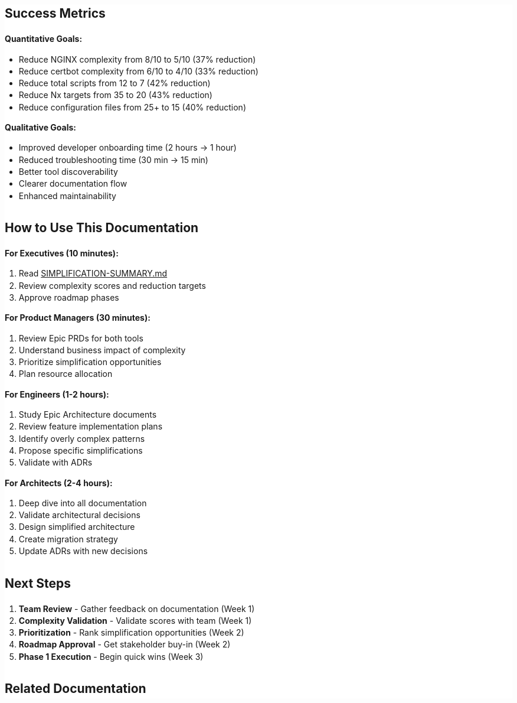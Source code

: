## Success Metrics

**Quantitative Goals:**
- Reduce NGINX complexity from 8/10 to 5/10 (37% reduction)
- Reduce certbot complexity from 6/10 to 4/10 (33% reduction)
- Reduce total scripts from 12 to 7 (42% reduction)
- Reduce Nx targets from 35 to 20 (43% reduction)
- Reduce configuration files from 25+ to 15 (40% reduction)

**Qualitative Goals:**
- Improved developer onboarding time (2 hours → 1 hour)
- Reduced troubleshooting time (30 min → 15 min)
- Better tool discoverability
- Clearer documentation flow
- Enhanced maintainability

## How to Use This Documentation

**For Executives (10 minutes):**
1. Read [SIMPLIFICATION-SUMMARY.md](./SIMPLIFICATION-SUMMARY.md)
2. Review complexity scores and reduction targets
3. Approve roadmap phases

**For Product Managers (30 minutes):**
1. Review Epic PRDs for both tools
2. Understand business impact of complexity
3. Prioritize simplification opportunities
4. Plan resource allocation

**For Engineers (1-2 hours):**
1. Study Epic Architecture documents
2. Review feature implementation plans
3. Identify overly complex patterns
4. Propose specific simplifications
5. Validate with ADRs

**For Architects (2-4 hours):**
1. Deep dive into all documentation
2. Validate architectural decisions
3. Design simplified architecture
4. Create migration strategy
5. Update ADRs with new decisions

## Next Steps

1. **Team Review** - Gather feedback on documentation (Week 1)
2. **Complexity Validation** - Validate scores with team (Week 1)
3. **Prioritization** - Rank simplification opportunities (Week 2)
4. **Roadmap Approval** - Get stakeholder buy-in (Week 2)
5. **Phase 1 Execution** - Begin quick wins (Week 3)

## Related Documentation
